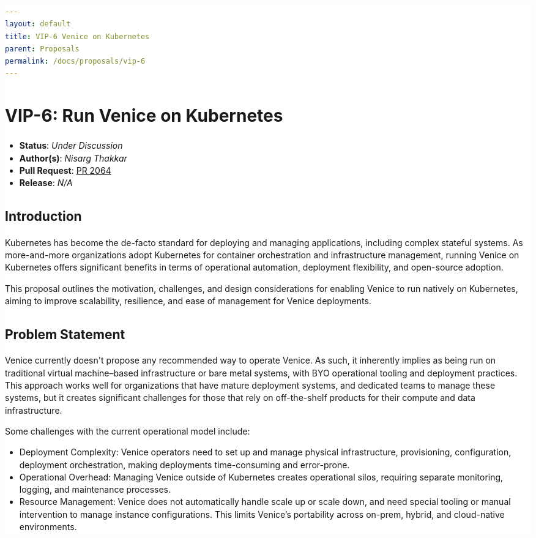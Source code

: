 ```yaml
---
layout: default
title: VIP-6 Venice on Kubernetes
parent: Proposals
permalink: /docs/proposals/vip-6
---
```


# VIP-6: Run Venice on Kubernetes

* **Status**: _Under Discussion_
* **Author(s)**: _Nisarg Thakkar_
* **Pull Request**: [PR 2064](https://github.com/linkedin/venice/pull/2064)
* **Release**: _N/A_

## Introduction

Kubernetes has become the de-facto standard for deploying and managing applications, including complex stateful systems.
As more-and-more organizations adopt Kubernetes for container orchestration and infrastructure management, running
Venice on Kubernetes offers significant benefits in terms of operational automation, deployment flexibility, and
open-source adoption.

This proposal outlines the motivation, challenges, and design considerations for enabling Venice to run natively on
Kubernetes, aiming to improve scalability, resilience, and ease of management for Venice deployments.

## Problem Statement

Venice currently doesn't propose any recommended way to operate Venice. As such, it inherently implies as being run on
traditional virtual machine–based infrastructure or bare metal systems, with BYO operational tooling and deployment
practices. This approach works well for organizations that have mature deployment systems, and dedicated teams to manage
these systems, but it creates significant challenges for those that rely on off-the-shelf products for their compute and
data infrastructure.

Some challenges with the current operational model include:
* Deployment Complexity: Venice operators need to set up and manage physical infrastructure, provisioning,
  configuration, deployment orchestration, making deployments time-consuming and error-prone.
* Operational Overhead: Managing Venice outside of Kubernetes creates operational silos, requiring separate monitoring,
  logging, and maintenance processes.
* Resource Management: Venice does not automatically handle scale up or scale down, and need special tooling or manual
  intervention to manage instance configurations. This limits Venice’s portability across on-prem, hybrid, and
  cloud-native environments.
